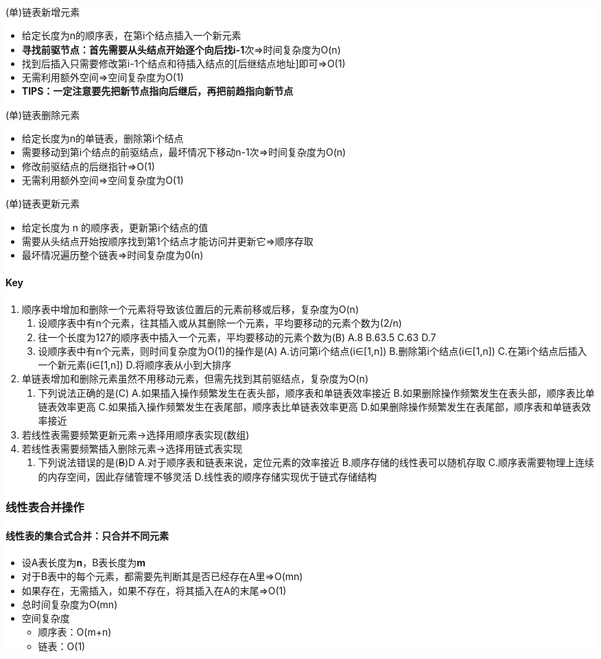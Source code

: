 (单)链表新增元素

- 给定长度为n的顺序表，在第i个结点插入一个新元素
- **寻找前驱节点：**首先需要从头结点开始逐个向后找**i-1**次=>时间复杂度为O(n)
- 找到后插入只需要修改第i-1个结点和待插入结点的[后继结点地址]即可=>O(1)
- 无需利用额外空间=>空间复杂度为O(1)
- **TIPS：一定注意要先把新节点指向后继后，再把前趋指向新节点**

(单)链表删除元素

- 给定长度为n的单链表，删除第i个结点
- 需要移动到第i个结点的前驱结点，最坏情况下移动n-1次=>时间复杂度为O(n)
- 修改前驱结点的后继指针=>O(1)
- 无需利用额外空间=>空间复杂度为O(1)

(单)链表更新元素

- 给定长度为 n 的顺序表，更新第i个结点的值
- 需要从头结点开始按顺序找到第1个结点才能访问并更新它=>顺序存取
- 最坏情况遍历整个链表=>时间复杂度为0(n)

#### Key

1. 顺序表中增加和删除一个元素将导致该位置后的元素前移或后移，复杂度为O(n)
   1. 设顺序表中有n个元素，往其插入或从其删除一个元素，平均要移动的元素个数为(2/n)
   2. 往一个长度为127的顺序表中插入一个元素，平均要移动的元素个数为(B)
      A.8 B.63.5 C.63 D.7
   3. 设顺序表中有n个元素，则时间复杂度为O(1)的操作是(A)
      A.访问第i个结点(i∈[1,n]) B.删除第i个结点(i∈[1,n])
      C.在第i个结点后插入一个新元素(i∈[1,n]) D.将顺序表从小到大排序
2. 单链表增加和删除元素虽然不用移动元素，但需先找到其前驱结点，复杂度为O(n)
   1. 下列说法正确的是(C)
      A.如果插入操作频繁发生在表头部，顺序表和单链表效率接近
      B.如果删除操作频繁发生在表头部，顺序表比单链表效率更高
      C.如果插入操作频繁发生在表尾部，顺序表比单链表效率更高
      D.如果删除操作频繁发生在表尾部，顺序表和单链表效率接近
3. 若线性表需要频繁更新元素->选择用顺序表实现(数组)
4. 若线性表需要频繁插入删除元素->选择用链式表实现
   1. 下列说法错误的是(~~B~~)D
      A.对于顺序表和链表来说，定位元素的效率接近
      B.顺序存储的线性表可以随机存取
      C.顺序表需要物理上连续的内存空间，因此存储管理不够灵活
      D.线性表的顺序存储实现优于链式存储结构

### 线性表合并操作

#### 线性表的集合式合并：只合并不同元素

- 设A表长度为**n**，B表长度为**m**
- 对于B表中的每个元素，都需要先判断其是否已经存在A里=>O(mn)
- 如果存在，无需插入，如果不存在，将其插入在A的末尾=>O(1)
- 总时间复杂度为O(mn)
- 空间复杂度
  - 顺序表：O(m+n)
  - 链表：O(1)

